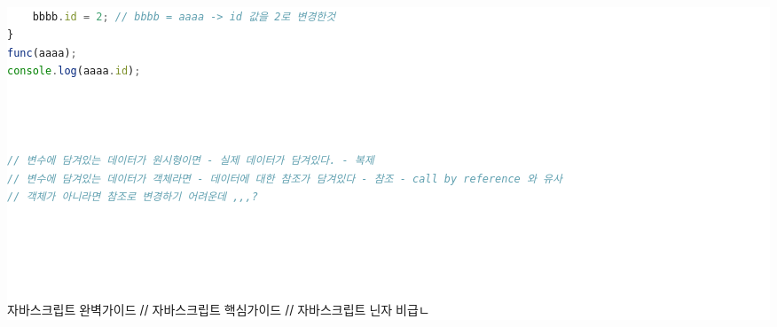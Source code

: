 ``` javascript
    bbbb.id = 2; // bbbb = aaaa -> id 값을 2로 변경한것 
}
func(aaaa);
console.log(aaaa.id);




// 변수에 담겨있는 데이터가 원시형이면 - 실제 데이터가 담겨있다. - 복제  
// 변수에 담겨있는 데이터가 객체라면 - 데이터에 대한 참조가 담겨있다 - 참조 - call by reference 와 유사 
// 객체가 아니라면 참조로 변경하기 어려운데 ,,,? 




```
<br/>
<br/>


자바스크립트 완벽가이드 // 자바스크립트 핵심가이드 // 자바스크립트 닌자 비급ㄴ


